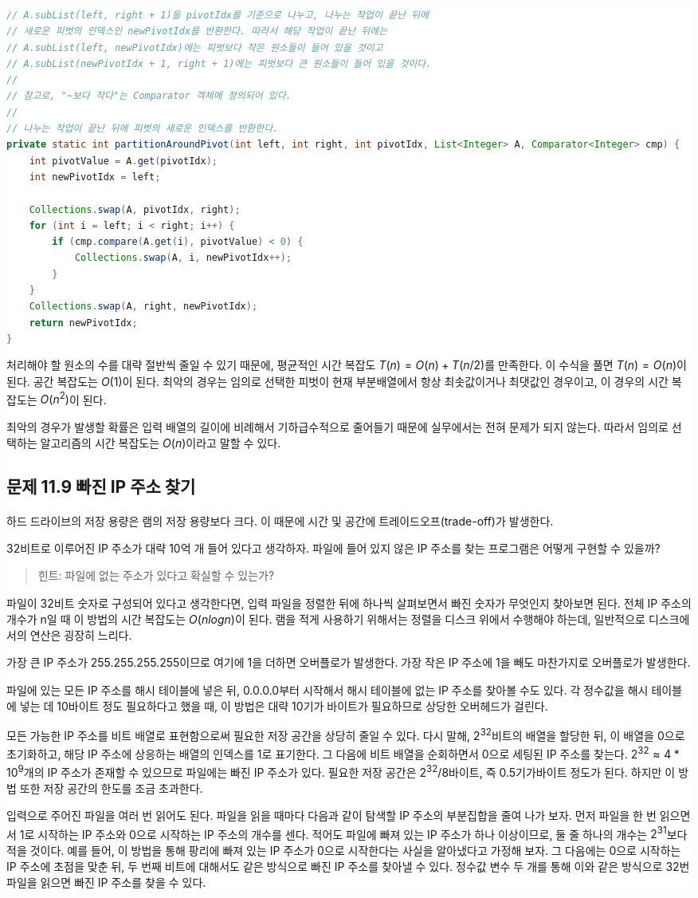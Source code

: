 ```java
// A.subList(left, right + 1)을 pivotIdx를 기준으로 나누고, 나누는 작업이 끝난 뒤에
// 새로운 피벗의 인덱스인 newPivotIdx를 반환한다. 따라서 해당 작업이 끝난 뒤에는
// A.subList(left, newPivotIdx)에는 피벗보다 작은 원소들이 들어 있을 것이고
// A.subList(newPivotIdx + 1, right + 1)에는 피벗보다 큰 원소들이 들어 있을 것이다.
//
// 참고로, "~보다 작다"는 Comparator 객체에 정의되어 있다.
//
// 나누는 작업이 끝난 뒤에 피벗의 새로운 인덱스를 반환한다.
private static int partitionAroundPivot(int left, int right, int pivotIdx, List<Integer> A, Comparator<Integer> cmp) {
    int pivotValue = A.get(pivotIdx);
    int newPivotIdx = left;

    Collections.swap(A, pivotIdx, right);
    for (int i = left; i < right; i++) {
        if (cmp.compare(A.get(i), pivotValue) < 0) {
            Collections.swap(A, i, newPivotIdx++);
        }
    }
    Collections.swap(A, right, newPivotIdx);
    return newPivotIdx;
}
```

처리해야 할 원소의 수를 대략 절반씩 줄일 수 있기 때문에, 평균적인 시간 복잡도 $T(n) = O(n) + T(n/2)$를 만족한다. 이 수식을 풀면 $T(n) = O(n)$이 된다. 공간 복잡도는 $O(1)$이 된다. 최악의 경우는 임의로 선택한 피벗이 현재 부분배열에서 항상 최솟값이거나 최댓값인 경우이고, 이 경우의 시간 복잡도는 $O(n^2)$이 된다.

최악의 경우가 발생할 확률은 입력 배열의 길이에 비례해서 기하급수적으로 줄어들기 때문에 실무에서는 전혀 문제가 되지 않는다. 따라서 임의로 선택하는 알고리즘의 시간 복잡도는 $O(n)$이라고 말할 수 있다.

## 문제 11.9 빠진 IP 주소 찾기

하드 드라이브의 저장 용량은 램의 저장 용량보다 크다. 이 때문에 시간 및 공간에 트레이드오프(trade-off)가 발생한다.

32비트로 이루어진 IP 주소가 대략 10억 개 들어 있다고 생각하자. 파일에 들어 있지 않은 IP 주소를 찾는 프로그램은 어떻게 구현할 수 있을까?

> 힌트: 파일에 없는 주소가 있다고 확실할 수 있는가?

파일이 32비트 숫자로 구성되어 있다고 생각한다면, 입력 파일을 정렬한 뒤에 하나씩 살펴보면서 빠진 숫자가 무엇인지 찾아보면 된다. 전체 IP 주소의 개수가 n일 때 이 방법의 시간 복잡도는 $O(n log n)$이 된다. 램을 적게 사용하기 위해서는 정렬을 디스크 위에서 수행해야 하는데, 일반적으로 디스크에서의 연산은 굉장히 느리다.

가장 큰 IP 주소가 255.255.255.255이므로 여기에 1을 더하면 오버플로가 발생한다. 가장 작은 IP 주소에 1을 빼도 마찬가지로 오버플로가 발생한다.

파일에 있는 모든 IP 주소를 해시 테이블에 넣은 뒤, 0.0.0.0부터 시작해서 해시 테이블에 없는 IP 주소를 찾아볼 수도 있다. 각 정수값을 해시 테이블에 넣는 데 10바이트 정도 필요하다고 했을 때, 이 방법은 대략 10기가 바이트가 필요하므로 상당한 오버헤드가 걸린다.

모든 가능한 IP 주소를 비트 배열로 표현함으로써 필요한 저장 공간을 상당히 줄일 수 있다. 다시 말해, $2^{32}$비트의 배열을 할당한 뒤, 이 배열을 0으로 초기화하고, 해당 IP 주소에 상응하는 배열의 인덱스를 1로 표기한다. 그 다음에 비트 배열을 순회하면서 0으로 세팅된 IP 주소를 찾는다. $2^{32} \approx 4 * 10^9$개의 IP 주소가 존재할 수 있으므로 파일에는 빠진 IP 주소가 있다. 필요한 저장 공간은 $2^{32} / 8$바이트, 즉 0.5기가바이트 정도가 된다. 하지만 이 방법 또한 저장 공간의 한도를 조금 초과한다.

입력으로 주어진 파일을 여러 번 읽어도 된다. 파일을 읽을 때마다 다음과 같이 탐색할 IP 주소의 부분집합을 줄여 나가 보자. 먼저 파일을 한 번 읽으면서 1로 시작하는 IP 주소와 0으로 시작하는 IP 주소의 개수를 센다. 적어도 파일에 빠져 있는 IP 주소가 하나 이상이므로, 둘 줄 하나의 개수는 $2^{31}$보다 적을 것이다. 예를 들어, 이 방법을 통해 팡리에 빠져 있는 IP 주소가 0으로 시작한다는 사실을 알아냈다고 가정해 보자. 그 다음에는 0으로 시작하는 IP 주소에 초점을 맞춘 뒤, 두 번째 비트에 대해서도 같은 방식으로 빠진 IP 주소를 찾아낼 수 있다. 정수값 변수 두 개를 통해 이와 같은 방식으로 32번 파일을 읽으면 빠진 IP 주소를 찾을 수 있다.

